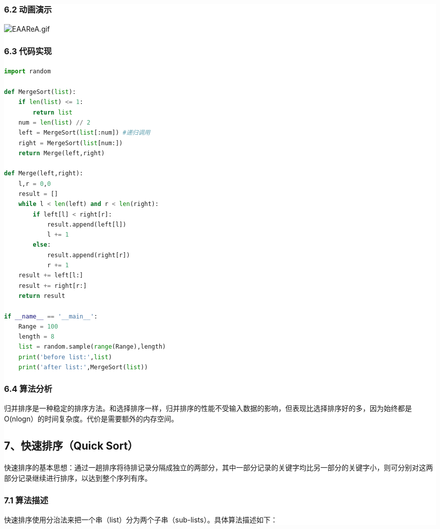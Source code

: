 ### 6.2 动画演示

![EAAReA.gif](https://s2.ax1x.com/2019/04/22/EAAReA.gif)

### 6.3 代码实现

```python
import random

def MergeSort(list):
    if len(list) <= 1:
        return list
    num = len(list) // 2
    left = MergeSort(list[:num]) #递归调用
    right = MergeSort(list[num:])
    return Merge(left,right)

def Merge(left,right):
    l,r = 0,0
    result = []
    while l < len(left) and r < len(right):
        if left[l] < right[r]:
            result.append(left[l])
            l += 1
        else:
            result.append(right[r])
            r += 1
    result += left[l:]
    result += right[r:]
    return result

if __name__ == '__main__':
    Range = 100
    length = 8
    list = random.sample(range(Range),length)
    print('before list:',list)
    print('after list:',MergeSort(list))
```

### 6.4 算法分析

归并排序是一种稳定的排序方法。和选择排序一样，归并排序的性能不受输入数据的影响，但表现比选择排序好的多，因为始终都是O(nlogn）的时间复杂度。代价是需要额外的内存空间。

## 7、快速排序（Quick Sort）

快速排序的基本思想：通过一趟排序将待排记录分隔成独立的两部分，其中一部分记录的关键字均比另一部分的关键字小，则可分别对这两部分记录继续进行排序，以达到整个序列有序。

### 7.1 算法描述

快速排序使用分治法来把一个串（list）分为两个子串（sub-lists）。具体算法描述如下：
